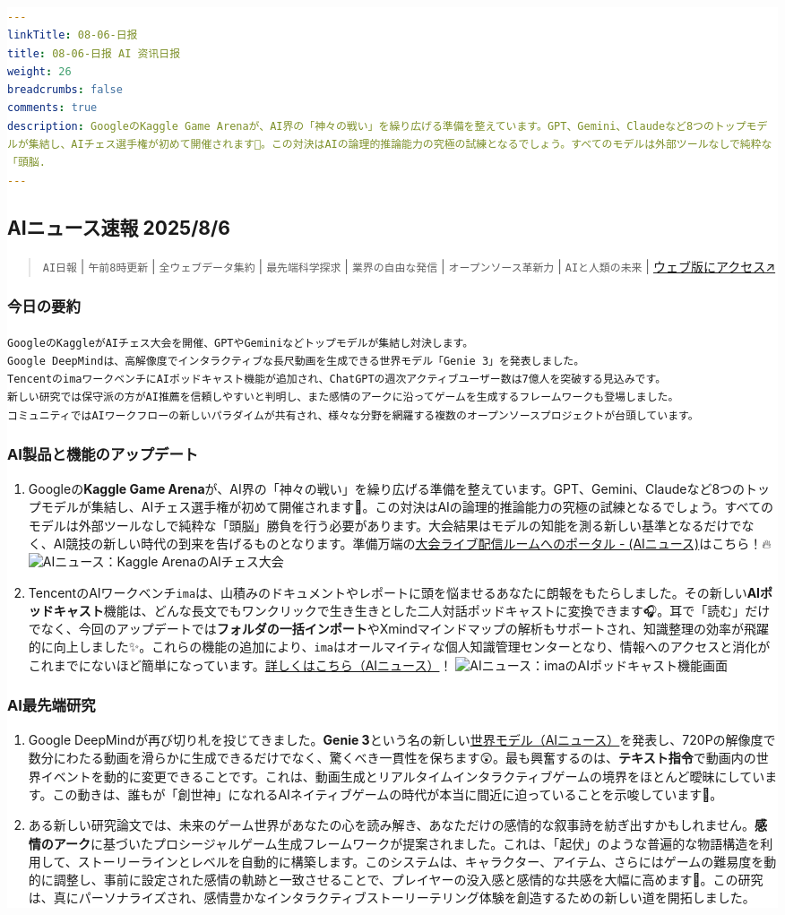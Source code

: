```yaml
---
linkTitle: 08-06-日报
title: 08-06-日报 AI 资讯日报
weight: 26
breadcrumbs: false
comments: true
description: GoogleのKaggle Game Arenaが、AI界の「神々の戦い」を繰り広げる準備を整えています。GPT、Gemini、Claudeなど8つのトップモデルが集結し、AIチェス選手権が初めて開催されます🤖。この対決はAIの論理的推論能力の究極の試練となるでしょう。すべてのモデルは外部ツールなしで純粋な「頭脳.
---
```

## AIニュース速報 2025/8/6

> `AI日報` | `午前8時更新` | `全ウェブデータ集約` | `最先端科学探求` | `業界の自由な発信` | `オープンソース革新力` | `AIと人類の未来` | [ウェブ版にアクセス↗️](https://ai.hubtoday.app/)

### 今日の要約

```
GoogleのKaggleがAIチェス大会を開催、GPTやGeminiなどトップモデルが集結し対決します。
Google DeepMindは、高解像度でインタラクティブな長尺動画を生成できる世界モデル「Genie 3」を発表しました。
TencentのimaワークベンチにAIポッドキャスト機能が追加され、ChatGPTの週次アクティブユーザー数は7億人を突破する見込みです。
新しい研究では保守派の方がAI推薦を信頼しやすいと判明し、また感情のアークに沿ってゲームを生成するフレームワークも登場しました。
コミュニティではAIワークフローの新しいパラダイムが共有され、様々な分野を網羅する複数のオープンソースプロジェクトが台頭しています。
```

### AI製品と機能のアップデート

1.  Googleの**Kaggle Game Arena**が、AI界の「神々の戦い」を繰り広げる準備を整えています。GPT、Gemini、Claudeなど8つのトップモデルが集結し、AIチェス選手権が初めて開催されます🤖。この対決はAIの論理的推論能力の究極の試練となるでしょう。すべてのモデルは外部ツールなしで純粋な「頭脳」勝負を行う必要があります。大会結果はモデルの知能を測る新しい基準となるだけでなく、AI競技の新しい時代の到来を告げるものとなります。準備万端の[大会ライブ配信ルームへのポータル - (AIニュース)](https://www.youtube.com/watch?v=En_NJJsbuus)はこちら！🔥
    ![AIニュース：Kaggle ArenaのAIチェス大会](https://raw.githubusercontent.com/justlovemaki/imagehub/refs/heads/main/images/2025/08/news_01k1xg08mcf499va42v92hwwjx.avif)

2.  TencentのAIワークベンチ`ima`は、山積みのドキュメントやレポートに頭を悩ませるあなたに朗報をもたらしました。その新しい**AIポッドキャスト**機能は、どんな長文でもワンクリックで生き生きとした二人対話ポッドキャストに変換できます🎧。耳で「読む」だけでなく、今回のアップデートでは**フォルダの一括インポート**やXmindマインドマップの解析もサポートされ、知識整理の効率が飛躍的に向上しました✨。これらの機能の追加により、`ima`はオールマイティな個人知識管理センターとなり、情報へのアクセスと消化がこれまでにないほど簡単になっています。[詳しくはこちら（AIニュース）](https://www.aibase.com/zh/news/20253)！
    ![AIニュース：imaのAIポッドキャスト機能画面](https://raw.githubusercontent.com/justlovemaki/imagehub/refs/heads/main/images/2025/08/news_01k1xg0ac1epj8y749bvk3zkk3.avif)

### AI最先端研究

1.  Google DeepMindが再び切り札を投じてきました。**Genie 3**という名の新しい[世界モデル（AIニュース）](https://deepmind.google/discover/blog/genie-3-a-new-frontier-for-world-models/)を発表し、720Pの解像度で数分にわたる動画を滑らかに生成できるだけでなく、驚くべき一貫性を保ちます😲。最も興奮するのは、**テキスト指令**で動画内の世界イベントを動的に変更できることです。これは、動画生成とリアルタイムインタラクティブゲームの境界をほとんど曖昧にしています。この動きは、誰もが「創世神」になれるAIネイティブゲームの時代が本当に間近に迫っていることを示唆しています🚀。

2.  ある新しい研究論文では、未来のゲーム世界があなたの心を読み解き、あなただけの感情的な叙事詩を紡ぎ出すかもしれません。**感情のアーク**に基づいたプロシージャルゲーム生成フレームワークが提案されました。これは、「起伏」のような普遍的な物語構造を利用して、ストーリーラインとレベルを自動的に構築します。このシステムは、キャラクター、アイテム、さらにはゲームの難易度を動的に調整し、事前に設定された感情の軌跡と一致させることで、プレイヤーの没入感と感情的な共感を大幅に高めます🤔。この研究は、真にパーソナライズされ、感情豊かなインタラクティブストーリーテリング体験を創造するための新しい道を開拓しました。
